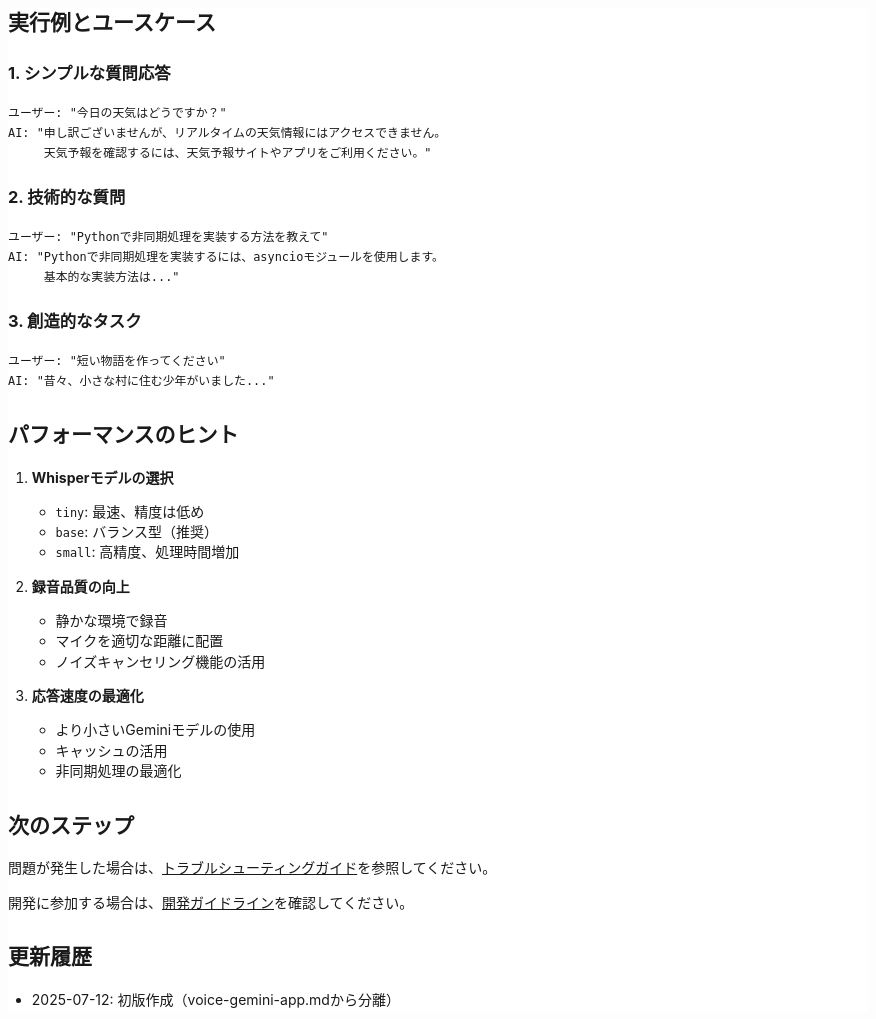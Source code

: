 ```bash
```

## 実行例とユースケース

### 1. シンプルな質問応答

```
ユーザー: "今日の天気はどうですか？"
AI: "申し訳ございませんが、リアルタイムの天気情報にはアクセスできません。
     天気予報を確認するには、天気予報サイトやアプリをご利用ください。"
```

### 2. 技術的な質問

```
ユーザー: "Pythonで非同期処理を実装する方法を教えて"
AI: "Pythonで非同期処理を実装するには、asyncioモジュールを使用します。
     基本的な実装方法は..."
```

### 3. 創造的なタスク

```
ユーザー: "短い物語を作ってください"
AI: "昔々、小さな村に住む少年がいました..."
```

## パフォーマンスのヒント

1. **Whisperモデルの選択**
   - `tiny`: 最速、精度は低め
   - `base`: バランス型（推奨）
   - `small`: 高精度、処理時間増加

2. **録音品質の向上**
   - 静かな環境で録音
   - マイクを適切な距離に配置
   - ノイズキャンセリング機能の活用

3. **応答速度の最適化**
   - より小さいGeminiモデルの使用
   - キャッシュの活用
   - 非同期処理の最適化

## 次のステップ

問題が発生した場合は、[トラブルシューティングガイド](troubleshooting.md)を参照してください。

開発に参加する場合は、[開発ガイドライン](development-guidelines.md)を確認してください。

## 更新履歴

- 2025-07-12: 初版作成（voice-gemini-app.mdから分離）